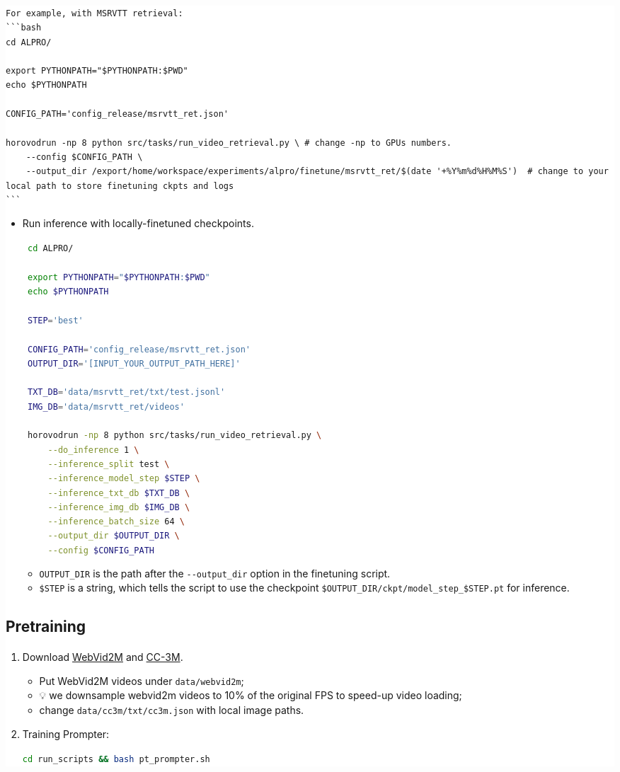     For example, with MSRVTT retrieval:
    ```bash
    cd ALPRO/

    export PYTHONPATH="$PYTHONPATH:$PWD"
    echo $PYTHONPATH

    CONFIG_PATH='config_release/msrvtt_ret.json'

    horovodrun -np 8 python src/tasks/run_video_retrieval.py \ # change -np to GPUs numbers.
        --config $CONFIG_PATH \
        --output_dir /export/home/workspace/experiments/alpro/finetune/msrvtt_ret/$(date '+%Y%m%d%H%M%S')  # change to your local path to store finetuning ckpts and logs 
    ``` 
 - Run inference with locally-finetuned checkpoints.
   ```bash
    cd ALPRO/

    export PYTHONPATH="$PYTHONPATH:$PWD"
    echo $PYTHONPATH

    STEP='best'

    CONFIG_PATH='config_release/msrvtt_ret.json'
    OUTPUT_DIR='[INPUT_YOUR_OUTPUT_PATH_HERE]'

    TXT_DB='data/msrvtt_ret/txt/test.jsonl'
    IMG_DB='data/msrvtt_ret/videos'

    horovodrun -np 8 python src/tasks/run_video_retrieval.py \
        --do_inference 1 \
        --inference_split test \
        --inference_model_step $STEP \
        --inference_txt_db $TXT_DB \
        --inference_img_db $IMG_DB \
        --inference_batch_size 64 \
        --output_dir $OUTPUT_DIR \
        --config $CONFIG_PATH
   ```  
   - `OUTPUT_DIR` is the path after the `--output_dir` option in the finetuning script.
   - `$STEP` is a string, which tells the script to use the checkpoint `$OUTPUT_DIR/ckpt/model_step_$STEP.pt` for inference. 


## Pretraining
1. Download [WebVid2M](https://github.com/m-bain/frozen-in-time) and [CC-3M](https://github.com/igorbrigadir/DownloadConceptualCaptions).
  
    - Put WebVid2M videos under `data/webvid2m`;
    - 💡 we downsample webvid2m videos to 10% of the original FPS to speed-up video loading;
    - change `data/cc3m/txt/cc3m.json` with local image paths.

2. Training Prompter:
    ```bash
    cd run_scripts && bash pt_prompter.sh
    ```   
